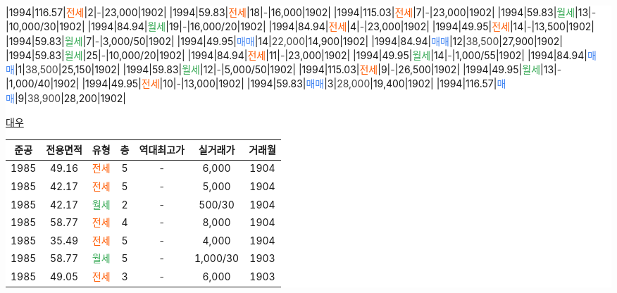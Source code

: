 |1994|116.57|<span style="color:#ff5a00">전세</span>|2|<span style="color:#444444">-</span>|23,000|1902|
|1994|59.83|<span style="color:#ff5a00">전세</span>|18|<span style="color:#444444">-</span>|16,000|1902|
|1994|115.03|<span style="color:#ff5a00">전세</span>|7|<span style="color:#444444">-</span>|23,000|1902|
|1994|59.83|<span style="color:#34a853">월세</span>|13|<span style="color:#444444">-</span>|10,000/30|1902|
|1994|84.94|<span style="color:#34a853">월세</span>|19|<span style="color:#444444">-</span>|16,000/20|1902|
|1994|84.94|<span style="color:#ff5a00">전세</span>|4|<span style="color:#444444">-</span>|23,000|1902|
|1994|49.95|<span style="color:#ff5a00">전세</span>|14|<span style="color:#444444">-</span>|13,500|1902|
|1994|59.83|<span style="color:#34a853">월세</span>|7|<span style="color:#444444">-</span>|3,000/50|1902|
|1994|49.95|<span style="color:#4285f3">매매</span>|14|<span style="color:#444444">22,000</span>|14,900|1902|
|1994|84.94|<span style="color:#4285f3">매매</span>|12|<span style="color:#444444">38,500</span>|27,900|1902|
|1994|59.83|<span style="color:#34a853">월세</span>|25|<span style="color:#444444">-</span>|10,000/20|1902|
|1994|84.94|<span style="color:#ff5a00">전세</span>|11|<span style="color:#444444">-</span>|23,000|1902|
|1994|49.95|<span style="color:#34a853">월세</span>|14|<span style="color:#444444">-</span>|1,000/55|1902|
|1994|84.94|<span style="color:#4285f3">매매</span>|1|<span style="color:#444444">38,500</span>|25,150|1902|
|1994|59.83|<span style="color:#34a853">월세</span>|12|<span style="color:#444444">-</span>|5,000/50|1902|
|1994|115.03|<span style="color:#ff5a00">전세</span>|9|<span style="color:#444444">-</span>|26,500|1902|
|1994|49.95|<span style="color:#34a853">월세</span>|13|<span style="color:#444444">-</span>|1,000/40|1902|
|1994|49.95|<span style="color:#ff5a00">전세</span>|10|<span style="color:#444444">-</span>|13,000|1902|
|1994|59.83|<span style="color:#4285f3">매매</span>|3|<span style="color:#444444">28,000</span>|19,400|1902|
|1994|116.57|<span style="color:#4285f3">매매</span>|9|<span style="color:#444444">38,900</span>|28,200|1902|


<script async src="//pagead2.googlesyndication.com/pagead/js/adsbygoogle.js"></script>

<ins class="adsbygoogle"
     style="display:block"
     data-ad-client="ca-pub-2446590836940007"
     data-ad-slot="1659523306"
     data-ad-format="auto"
     data-full-width-responsive="true"></ins>
<script>
(adsbygoogle = window.adsbygoogle || []).push({});
</script>


[대우](https://search.naver.com/search.naver?query=%EA%B2%BD%EC%83%81%EB%82%A8%EB%8F%84+%EC%B0%BD%EC%9B%90%EC%8B%9C+%EC%84%B1%EC%82%B0%EA%B5%AC+%EC%83%81%EB%82%A8%EB%8F%99+%EB%8C%80%EC%9A%B0)

|준공|전용면적|유형|층|역대최고가|실거래가|거래월|
|:---:|:---:|:---:|:---:|:---:|:---:|:---:|
|1985|49.16|<span style="color:#ff5a00">전세</span>|5|<span style="color:#444444">-</span>|6,000|1904|
|1985|42.17|<span style="color:#ff5a00">전세</span>|5|<span style="color:#444444">-</span>|5,000|1904|
|1985|42.17|<span style="color:#34a853">월세</span>|2|<span style="color:#444444">-</span>|500/30|1904|
|1985|58.77|<span style="color:#ff5a00">전세</span>|4|<span style="color:#444444">-</span>|8,000|1904|
|1985|35.49|<span style="color:#ff5a00">전세</span>|5|<span style="color:#444444">-</span>|4,000|1904|
|1985|58.77|<span style="color:#34a853">월세</span>|5|<span style="color:#444444">-</span>|1,000/30|1903|
|1985|49.05|<span style="color:#ff5a00">전세</span>|3|<span style="color:#444444">-</span>|6,000|1903|